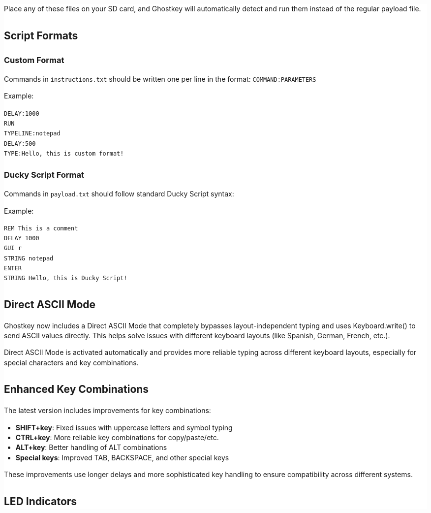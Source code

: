 Place any of these files on your SD card, and Ghostkey will automatically detect and run them instead of the regular payload file.

## Script Formats

### Custom Format
Commands in `instructions.txt` should be written one per line in the format: `COMMAND:PARAMETERS`

Example:

```
DELAY:1000
RUN
TYPELINE:notepad
DELAY:500
TYPE:Hello, this is custom format!
```

### Ducky Script Format
Commands in `payload.txt` should follow standard Ducky Script syntax:

Example:

```
REM This is a comment
DELAY 1000
GUI r
STRING notepad
ENTER
STRING Hello, this is Ducky Script!
```

## Direct ASCII Mode

Ghostkey now includes a Direct ASCII Mode that completely bypasses layout-independent typing and uses Keyboard.write() to send ASCII values directly. This helps solve issues with different keyboard layouts (like Spanish, German, French, etc.).

Direct ASCII Mode is activated automatically and provides more reliable typing across different keyboard layouts, especially for special characters and key combinations.

## Enhanced Key Combinations

The latest version includes improvements for key combinations:

- **SHIFT+key**: Fixed issues with uppercase letters and symbol typing
- **CTRL+key**: More reliable key combinations for copy/paste/etc.
- **ALT+key**: Better handling of ALT combinations
- **Special keys**: Improved TAB, BACKSPACE, and other special keys

These improvements use longer delays and more sophisticated key handling to ensure compatibility across different systems.

## LED Indicators
